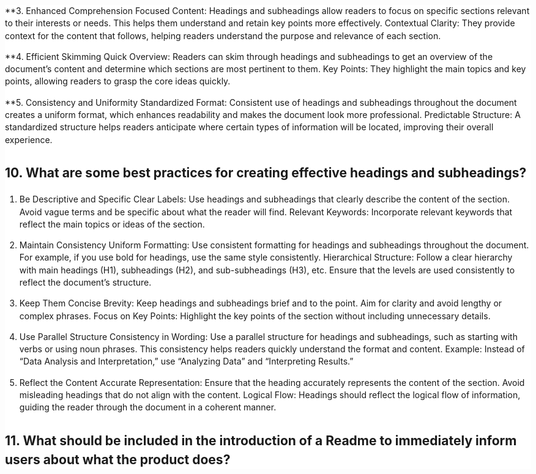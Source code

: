 **3. Enhanced Comprehension
    Focused Content: Headings and subheadings allow readers to focus on specific sections relevant to their interests or needs. This helps them understand and retain key points more effectively.
    Contextual Clarity: They provide context for the content that follows, helping readers understand the purpose and relevance of each section.

**4. Efficient Skimming
    Quick Overview: Readers can skim through headings and subheadings to get an overview of the document’s content and determine which sections are most pertinent to them.
    Key Points: They highlight the main topics and key points, allowing readers to grasp the core ideas quickly.

**5. Consistency and Uniformity
    Standardized Format: Consistent use of headings and subheadings throughout the document creates a uniform format, which enhances readability and makes the document look more professional.
    Predictable Structure: A standardized structure helps readers anticipate where certain types of information will be located, improving their overall experience.


## 10. What are some best practices for creating effective headings and subheadings?

1. Be Descriptive and Specific
    Clear Labels: Use headings and subheadings that clearly describe the content of the section. Avoid vague terms and be specific about what the reader will find.
    Relevant Keywords: Incorporate relevant keywords that reflect the main topics or ideas of the section.

2. Maintain Consistency
    Uniform Formatting: Use consistent formatting for headings and subheadings throughout the document. For example, if you use bold for headings, use the same style consistently.
    Hierarchical Structure: Follow a clear hierarchy with main headings (H1), subheadings (H2), and sub-subheadings (H3), etc. Ensure that the levels are used consistently to reflect the document’s structure.

3. Keep Them Concise
    Brevity: Keep headings and subheadings brief and to the point. Aim for clarity and avoid lengthy or complex phrases.
    Focus on Key Points: Highlight the key points of the section without including unnecessary details.

4. Use Parallel Structure
    Consistency in Wording: Use a parallel structure for headings and subheadings, such as starting with verbs or using noun phrases. This consistency helps readers quickly understand the format and content.
    Example: Instead of “Data Analysis and Interpretation,” use “Analyzing Data” and “Interpreting Results.”

5. Reflect the Content
    Accurate Representation: Ensure that the heading accurately represents the content of the section. Avoid misleading headings that do not align with the content.
    Logical Flow: Headings should reflect the logical flow of information, guiding the reader through the document in a coherent manner.


## 11. What should be included in the introduction of a Readme to immediately inform users about what the product does?
